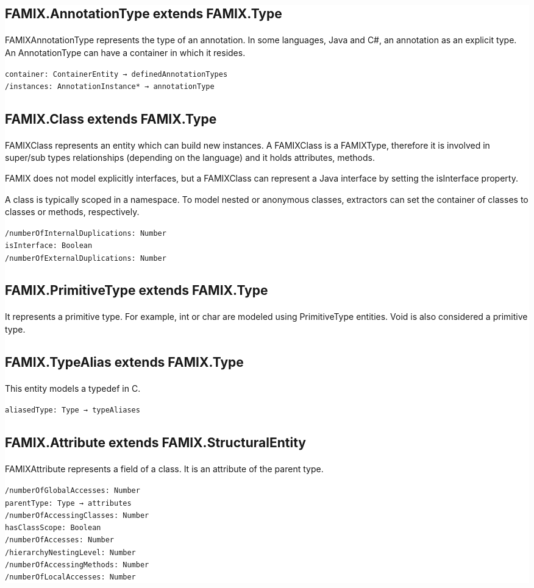 ## FAMIX.AnnotationType extends FAMIX.Type

FAMIXAnnotationType represents the type of an annotation. In some languages,
Java and C#, an annotation as an explicit type. An AnnotationType
can have a container in which it resides.

```
container: ContainerEntity → definedAnnotationTypes
/instances: AnnotationInstance* → annotationType
```


## FAMIX.Class extends FAMIX.Type

FAMIXClass represents an entity which can build new instances. A FAMIXClass
is a FAMIXType, therefore it is involved in super/sub types relationships
(depending on the language) and it holds attributes, methods.

FAMIX does not model explicitly interfaces, but a FAMIXClass can represent
a Java interface by setting the isInterface property.

A class is typically scoped in a namespace. To model nested or anonymous
classes, extractors can set the container of classes to classes or methods,
respectively.

```
/numberOfInternalDuplications: Number
isInterface: Boolean
/numberOfExternalDuplications: Number
```

## FAMIX.PrimitiveType extends FAMIX.Type

It represents a primitive type. For example, int or char are modeled using
PrimitiveType entities. Void is also considered a primitive type.

## FAMIX.TypeAlias extends FAMIX.Type

This entity models a typedef in C.

```
aliasedType: Type → typeAliases
```

## FAMIX.Attribute extends FAMIX.StructuralEntity

FAMIXAttribute represents a field of a class. It is an attribute of the parent
type.

```
/numberOfGlobalAccesses: Number
parentType: Type → attributes
/numberOfAccessingClasses: Number
hasClassScope: Boolean
/numberOfAccesses: Number
/hierarchyNestingLevel: Number
/numberOfAccessingMethods: Number
/numberOfLocalAccesses: Number
```

